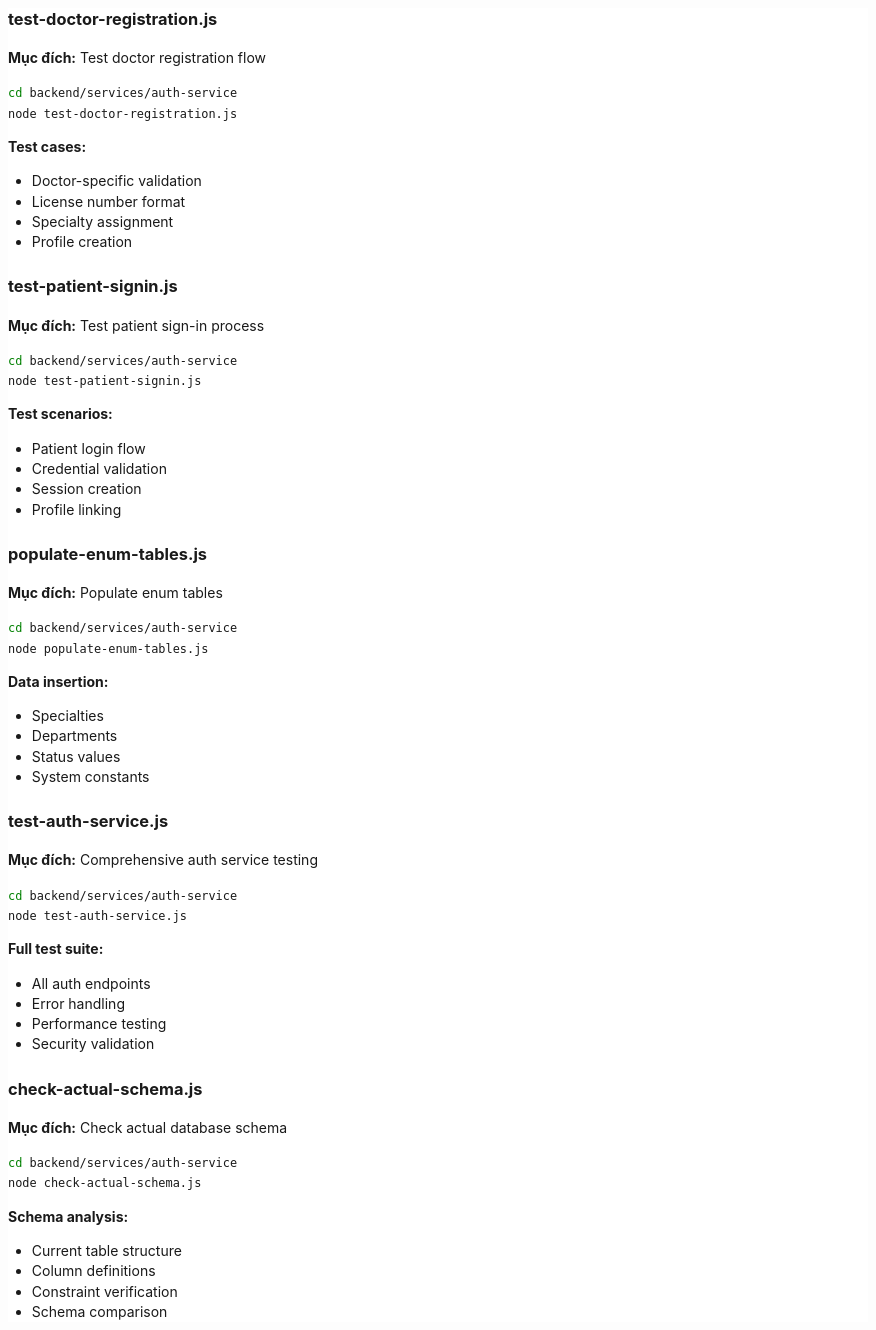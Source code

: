 ### test-doctor-registration.js
**Mục đích:** Test doctor registration flow
```bash
cd backend/services/auth-service
node test-doctor-registration.js
```
**Test cases:**
- Doctor-specific validation
- License number format
- Specialty assignment
- Profile creation

### test-patient-signin.js
**Mục đích:** Test patient sign-in process
```bash
cd backend/services/auth-service
node test-patient-signin.js
```
**Test scenarios:**
- Patient login flow
- Credential validation
- Session creation
- Profile linking

### populate-enum-tables.js
**Mục đích:** Populate enum tables
```bash
cd backend/services/auth-service
node populate-enum-tables.js
```
**Data insertion:**
- Specialties
- Departments
- Status values
- System constants

### test-auth-service.js
**Mục đích:** Comprehensive auth service testing
```bash
cd backend/services/auth-service
node test-auth-service.js
```
**Full test suite:**
- All auth endpoints
- Error handling
- Performance testing
- Security validation

### check-actual-schema.js
**Mục đích:** Check actual database schema
```bash
cd backend/services/auth-service
node check-actual-schema.js
```
**Schema analysis:**
- Current table structure
- Column definitions
- Constraint verification
- Schema comparison

